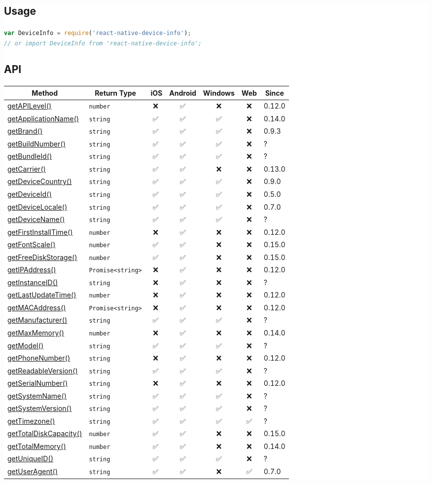 ## Usage

```js
var DeviceInfo = require('react-native-device-info');
// or import DeviceInfo from 'react-native-device-info';
```

## API

| Method                                            | Return Type         |  iOS | Android | Windows |  Web | Since  |
| ------------------------------------------------- | ------------------- | :--: | :-----: | :-----: | :--: |------ |
| [getAPILevel()](#getapilevel)                     | `number`            |  ❌  |   ✅    |   ❌    |  ❌  | 0.12.0 |
| [getApplicationName()](#getapplicationname)       | `string`            |  ✅  |   ✅    |   ✅    |  ❌  | 0.14.0 |
| [getBrand()](#getbrand)                           | `string`            |  ✅  |   ✅    |   ✅    |  ❌  | 0.9.3  |
| [getBuildNumber()](#getbuildnumber)               | `string`            |  ✅  |   ✅    |   ✅    |  ❌  | ?      |
| [getBundleId()](#getbundleid)                     | `string`            |  ✅  |   ✅    |   ✅    |  ❌  | ?      |
| [getCarrier()](#getcarrier)                       | `string`            |  ✅  |   ✅    |   ❌    |  ❌  | 0.13.0 |
| [getDeviceCountry()](#getdevicecountry)           | `string`            |  ✅  |   ✅    |   ✅    |  ❌  | 0.9.0  |
| [getDeviceId()](#getdeviceid)                     | `string`            |  ✅  |   ✅    |   ✅    |  ❌  | 0.5.0  |
| [getDeviceLocale()](#getdevicelocale)             | `string`            |  ✅  |   ✅    |   ✅    |  ❌  | 0.7.0  |
| [getDeviceName()](#getdevicename)                 | `string`            |  ✅  |   ✅    |   ✅    |  ❌  | ?      |
| [getFirstInstallTime()](#getfirstinstalltime)     | `number`            |  ❌  |   ✅    |   ❌    |  ❌  | 0.12.0 |
| [getFontScale()](#getfontscale)                   | `number`            |  ✅  |   ✅    |   ❌    |  ❌  | 0.15.0 |
| [getFreeDiskStorage()](#getfreediskstorage)       | `number`            |  ✅  |   ✅    |   ❌    |  ❌  | 0.15.0 |
| [getIPAddress()](#getipaddress)                   | `Promise<string>`   |  ❌  |   ✅    |   ❌    |  ❌  | 0.12.0 |
| [getInstanceID()](#getinstanceid)                 | `string`            |  ❌  |   ✅    |   ❌    |  ❌  | ?      |
| [getLastUpdateTime()](#getlastupdatetime)         | `number`            |  ❌  |   ✅    |   ❌    |  ❌  | 0.12.0 |
| [getMACAddress()](#getmacaddress)                 | `Promise<string>`   |  ❌  |   ✅    |   ❌    |  ❌  | 0.12.0 |
| [getManufacturer()](#getmanufacturer)             | `string`            |  ✅  |   ✅    |   ✅    |  ❌  | ?      |
| [getMaxMemory()](#getmaxmemory)                   | `number`            |  ❌  |   ✅    |   ❌    |  ❌  | 0.14.0 |
| [getModel()](#getmodel)                           | `string`            |  ✅  |   ✅    |   ✅    |  ❌  | ?      |
| [getPhoneNumber()](#getphonenumber)               | `string`            |  ❌  |   ✅    |   ❌    |  ❌  | 0.12.0 |
| [getReadableVersion()](#getreadableversion)       | `string`            |  ✅  |   ✅    |   ✅    |  ❌  | ?      |
| [getSerialNumber()](#getserialnumber)             | `string`            |  ❌  |   ✅    |   ❌    |  ❌  | 0.12.0 |
| [getSystemName()](#getsystemname)                 | `string`            |  ✅  |   ✅    |   ✅    |  ❌  | ?      |
| [getSystemVersion()](#getsystemversion)           | `string`            |  ✅  |   ✅    |   ✅    |  ❌  | ?      |
| [getTimezone()](#gettimezone)                     | `string`            |  ✅  |   ✅    |   ✅    |  ✅  | ?      |
| [getTotalDiskCapacity()](#gettotaldiskcapacity)   | `number`            |  ✅  |   ✅    |   ❌    |  ❌  | 0.15.0 |
| [getTotalMemory()](#gettotalmemory)               | `number`            |  ✅  |   ✅    |   ❌    |  ❌  | 0.14.0 |
| [getUniqueID()](#getuniqueid)                     | `string`            |  ✅  |   ✅    |   ✅    |  ❌  | ?      |
| [getUserAgent()](#getuseragent)                   | `string`            |  ✅  |   ✅    |   ❌    |  ✅  | 0.7.0  |